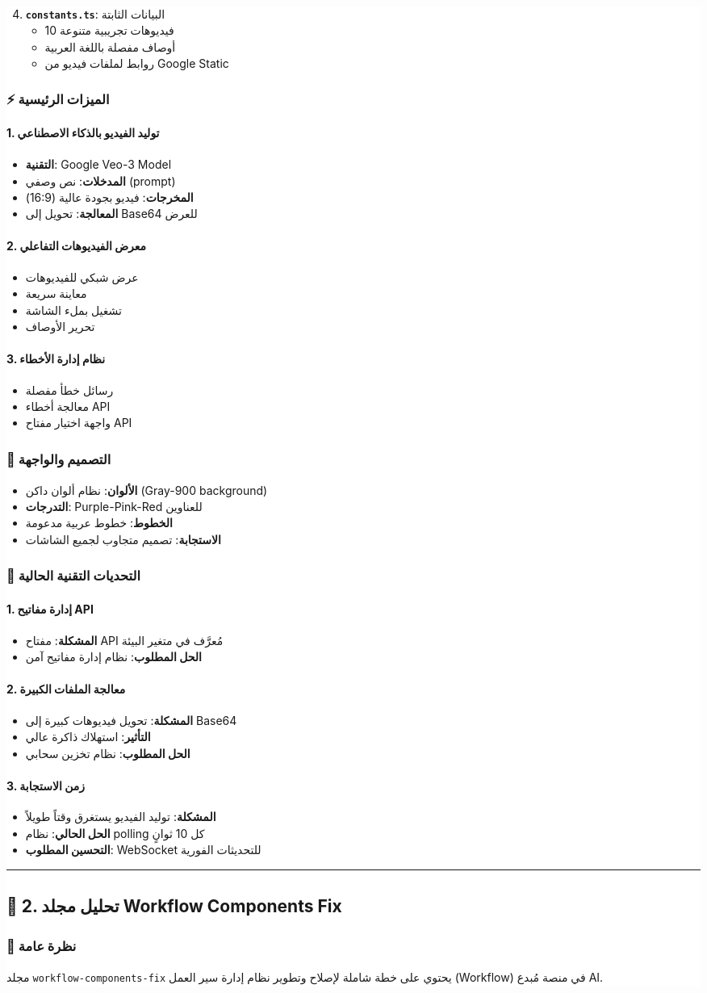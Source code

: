 4. **`constants.ts`**: البيانات الثابتة
   - 10 فيديوهات تجريبية متنوعة
   - أوصاف مفصلة باللغة العربية
   - روابط لملفات فيديو من Google Static

### ⚡ الميزات الرئيسية

#### 1. توليد الفيديو بالذكاء الاصطناعي
- **التقنية**: Google Veo-3 Model
- **المدخلات**: نص وصفي (prompt)
- **المخرجات**: فيديو بجودة عالية (16:9)
- **المعالجة**: تحويل إلى Base64 للعرض

#### 2. معرض الفيديوهات التفاعلي
- عرض شبكي للفيديوهات
- معاينة سريعة
- تشغيل بملء الشاشة
- تحرير الأوصاف

#### 3. نظام إدارة الأخطاء
- رسائل خطأ مفصلة
- معالجة أخطاء API
- واجهة اختيار مفتاح API

### 🎨 التصميم والواجهة
- **الألوان**: نظام ألوان داكن (Gray-900 background)
- **التدرجات**: Purple-Pink-Red للعناوين
- **الخطوط**: خطوط عربية مدعومة
- **الاستجابة**: تصميم متجاوب لجميع الشاشات

### 🔧 التحديات التقنية الحالية

#### 1. إدارة مفاتيح API
- **المشكلة**: مفتاح API مُعرَّف في متغير البيئة
- **الحل المطلوب**: نظام إدارة مفاتيح آمن

#### 2. معالجة الملفات الكبيرة
- **المشكلة**: تحويل فيديوهات كبيرة إلى Base64
- **التأثير**: استهلاك ذاكرة عالي
- **الحل المطلوب**: نظام تخزين سحابي

#### 3. زمن الاستجابة
- **المشكلة**: توليد الفيديو يستغرق وقتاً طويلاً
- **الحل الحالي**: نظام polling كل 10 ثوانٍ
- **التحسين المطلوب**: WebSocket للتحديثات الفورية

---

## 🔄 2. تحليل مجلد Workflow Components Fix

### 📁 نظرة عامة
مجلد `workflow-components-fix` يحتوي على خطة شاملة لإصلاح وتطوير نظام إدارة سير العمل (Workflow) في منصة مُبدع AI.
